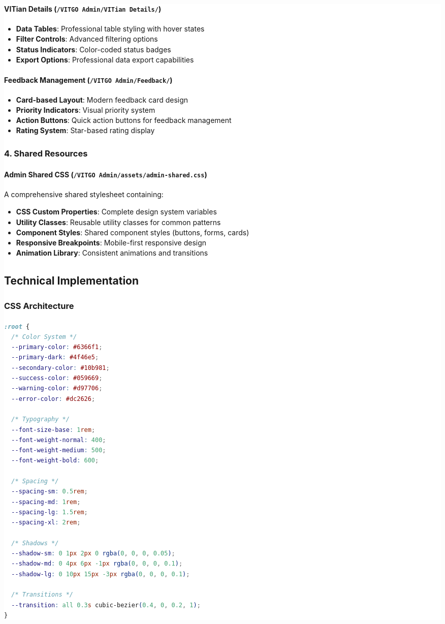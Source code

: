 #### VITian Details (`/VITGO Admin/VITian Details/`)
- **Data Tables**: Professional table styling with hover states
- **Filter Controls**: Advanced filtering options
- **Status Indicators**: Color-coded status badges
- **Export Options**: Professional data export capabilities

#### Feedback Management (`/VITGO Admin/Feedback/`)
- **Card-based Layout**: Modern feedback card design
- **Priority Indicators**: Visual priority system
- **Action Buttons**: Quick action buttons for feedback management
- **Rating System**: Star-based rating display

### 4. Shared Resources

#### Admin Shared CSS (`/VITGO Admin/assets/admin-shared.css`)
A comprehensive shared stylesheet containing:
- **CSS Custom Properties**: Complete design system variables
- **Utility Classes**: Reusable utility classes for common patterns
- **Component Styles**: Shared component styles (buttons, forms, cards)
- **Responsive Breakpoints**: Mobile-first responsive design
- **Animation Library**: Consistent animations and transitions

## Technical Implementation

### CSS Architecture
```css
:root {
  /* Color System */
  --primary-color: #6366f1;
  --primary-dark: #4f46e5;
  --secondary-color: #10b981;
  --success-color: #059669;
  --warning-color: #d97706;
  --error-color: #dc2626;
  
  /* Typography */
  --font-size-base: 1rem;
  --font-weight-normal: 400;
  --font-weight-medium: 500;
  --font-weight-bold: 600;
  
  /* Spacing */
  --spacing-sm: 0.5rem;
  --spacing-md: 1rem;
  --spacing-lg: 1.5rem;
  --spacing-xl: 2rem;
  
  /* Shadows */
  --shadow-sm: 0 1px 2px 0 rgba(0, 0, 0, 0.05);
  --shadow-md: 0 4px 6px -1px rgba(0, 0, 0, 0.1);
  --shadow-lg: 0 10px 15px -3px rgba(0, 0, 0, 0.1);
  
  /* Transitions */
  --transition: all 0.3s cubic-bezier(0.4, 0, 0.2, 1);
}
```
